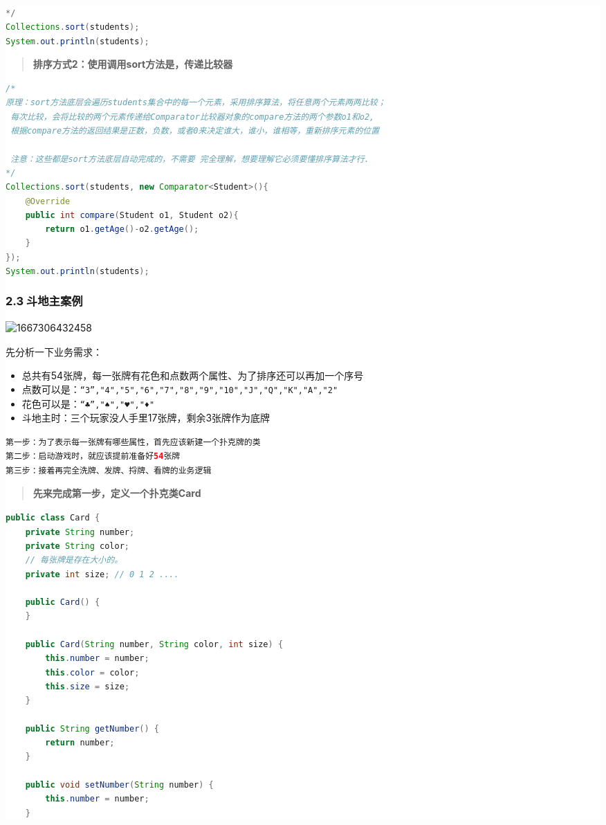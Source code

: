 ```java
*/
Collections.sort(students); 
System.out.println(students);
```

> **排序方式2：使用调用sort方法是，传递比较器**

```java
/*
原理：sort方法底层会遍历students集合中的每一个元素，采用排序算法，将任意两个元素两两比较；
 每次比较，会将比较的两个元素传递给Comparator比较器对象的compare方法的两个参数o1和o2,
 根据compare方法的返回结果是正数，负数，或者0来决定谁大，谁小，谁相等，重新排序元素的位置
 
 注意：这些都是sort方法底层自动完成的，不需要 完全理解，想要理解它必须要懂排序算法才行.
*/
Collections.sort(students, new Comparator<Student>(){
    @Override
    public int compare(Student o1, Student o2){
        return o1.getAge()-o2.getAge();
    }
}); 
System.out.println(students);
```

### 2.3 斗地主案例

![1667306432458](https://lsky-pro.smartideahub.site:2083/qls/1667306432458.png)

 先分析一下业务需求：

- 总共有54张牌，每一张牌有花色和点数两个属性、为了排序还可以再加一个序号
- 点数可以是：`“3”,"4","5","6","7","8","9","10","J","Q","K","A","2"`
- 花色可以是：`“♣”,"♠","♥","♦"`
- 斗地主时：三个玩家没人手里17张牌，剩余3张牌作为底牌

```java
第一步：为了表示每一张牌有哪些属性，首先应该新建一个扑克牌的类
第二步：启动游戏时，就应该提前准备好54张牌
第三步：接着再完全洗牌、发牌、捋牌、看牌的业务逻辑
```

> **先来完成第一步，定义一个扑克类Card**

```java
public class Card {
    private String number;
    private String color;
    // 每张牌是存在大小的。
    private int size; // 0 1 2 ....

    public Card() {
    }

    public Card(String number, String color, int size) {
        this.number = number;
        this.color = color;
        this.size = size;
    }

    public String getNumber() {
        return number;
    }

    public void setNumber(String number) {
        this.number = number;
    }

```